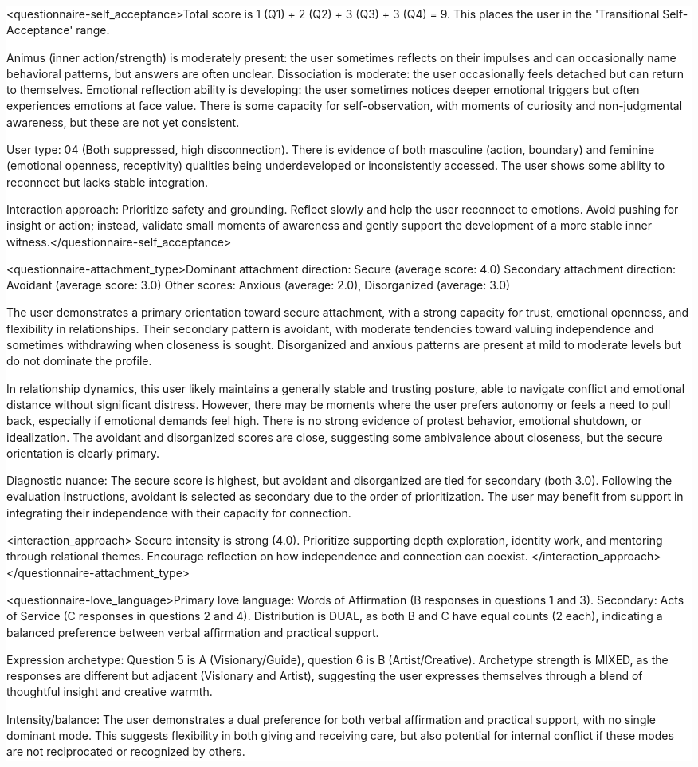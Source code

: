 <questionnaire-self_acceptance>Total score is 1 (Q1) + 2 (Q2) + 3 (Q3) + 3 (Q4) = 9. This places the user in the 'Transitional Self-Acceptance' range. 

Animus (inner action/strength) is moderately present: the user sometimes reflects on their impulses and can occasionally name behavioral patterns, but answers are often unclear. Dissociation is moderate: the user occasionally feels detached but can return to themselves. Emotional reflection ability is developing: the user sometimes notices deeper emotional triggers but often experiences emotions at face value. There is some capacity for self-observation, with moments of curiosity and non-judgmental awareness, but these are not yet consistent.

User type: 04 (Both suppressed, high disconnection). There is evidence of both masculine (action, boundary) and feminine (emotional openness, receptivity) qualities being underdeveloped or inconsistently accessed. The user shows some ability to reconnect but lacks stable integration.

Interaction approach: Prioritize safety and grounding. Reflect slowly and help the user reconnect to emotions. Avoid pushing for insight or action; instead, validate small moments of awareness and gently support the development of a more stable inner witness.</questionnaire-self_acceptance>
 
<questionnaire-attachment_type>Dominant attachment direction: Secure (average score: 4.0)
Secondary attachment direction: Avoidant (average score: 3.0)
Other scores: Anxious (average: 2.0), Disorganized (average: 3.0)

The user demonstrates a primary orientation toward secure attachment, with a strong capacity for trust, emotional openness, and flexibility in relationships. Their secondary pattern is avoidant, with moderate tendencies toward valuing independence and sometimes withdrawing when closeness is sought. Disorganized and anxious patterns are present at mild to moderate levels but do not dominate the profile.

In relationship dynamics, this user likely maintains a generally stable and trusting posture, able to navigate conflict and emotional distance without significant distress. However, there may be moments where the user prefers autonomy or feels a need to pull back, especially if emotional demands feel high. There is no strong evidence of protest behavior, emotional shutdown, or idealization. The avoidant and disorganized scores are close, suggesting some ambivalence about closeness, but the secure orientation is clearly primary.

Diagnostic nuance: The secure score is highest, but avoidant and disorganized are tied for secondary (both 3.0). Following the evaluation instructions, avoidant is selected as secondary due to the order of prioritization. The user may benefit from support in integrating their independence with their capacity for connection.

<interaction_approach>
  Secure intensity is strong (4.0). Prioritize supporting depth exploration, identity work, and mentoring through relational themes. Encourage reflection on how independence and connection can coexist.
</interaction_approach></questionnaire-attachment_type>
 
<questionnaire-love_language>Primary love language: Words of Affirmation (B responses in questions 1 and 3). Secondary: Acts of Service (C responses in questions 2 and 4). Distribution is DUAL, as both B and C have equal counts (2 each), indicating a balanced preference between verbal affirmation and practical support.

Expression archetype: Question 5 is A (Visionary/Guide), question 6 is B (Artist/Creative). Archetype strength is MIXED, as the responses are different but adjacent (Visionary and Artist), suggesting the user expresses themselves through a blend of thoughtful insight and creative warmth.

Intensity/balance: The user demonstrates a dual preference for both verbal affirmation and practical support, with no single dominant mode. This suggests flexibility in both giving and receiving care, but also potential for internal conflict if these modes are not reciprocated or recognized by others.
